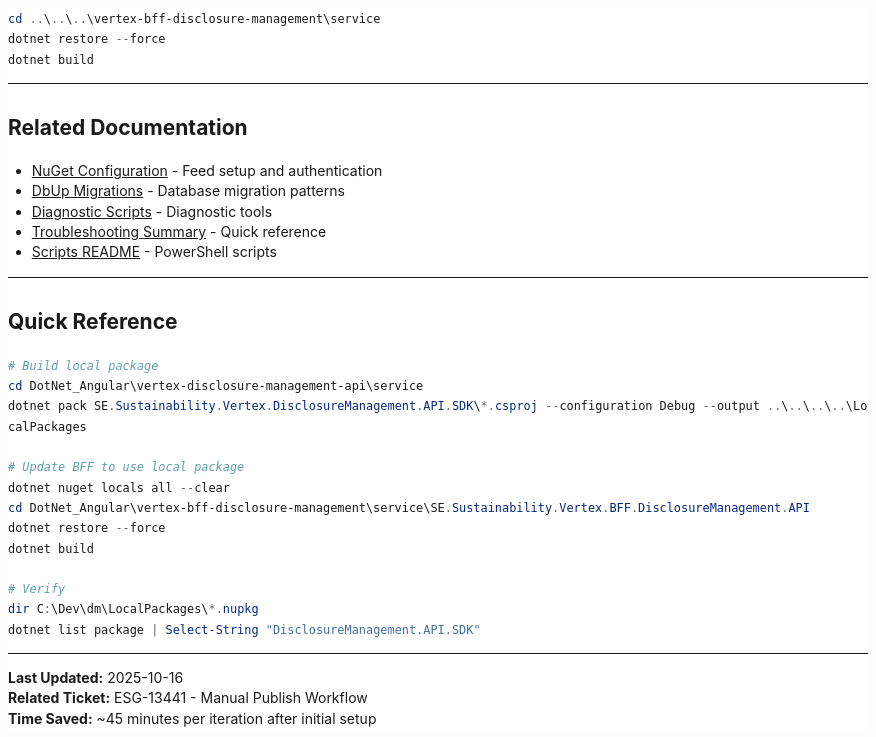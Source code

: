 ```powershell
cd ..\..\..\vertex-bff-disclosure-management\service
dotnet restore --force
dotnet build
```

---

## Related Documentation

- [NuGet Configuration](./NUGET-CONFIGURATION.md) - Feed setup and authentication
- [DbUp Migrations](./DBUP-MIGRATIONS.md) - Database migration patterns
- [Diagnostic Scripts](./DIAGNOSTIC-SCRIPTS.md) - Diagnostic tools
- [Troubleshooting Summary](./TROUBLESHOOTING-SUMMARY-ESG-13441.md) - Quick reference
- [Scripts README](../../scripts/README.md) - PowerShell scripts

---

## Quick Reference

```powershell
# Build local package
cd DotNet_Angular\vertex-disclosure-management-api\service
dotnet pack SE.Sustainability.Vertex.DisclosureManagement.API.SDK\*.csproj --configuration Debug --output ..\..\..\..\LocalPackages

# Update BFF to use local package
dotnet nuget locals all --clear
cd DotNet_Angular\vertex-bff-disclosure-management\service\SE.Sustainability.Vertex.BFF.DisclosureManagement.API
dotnet restore --force
dotnet build

# Verify
dir C:\Dev\dm\LocalPackages\*.nupkg
dotnet list package | Select-String "DisclosureManagement.API.SDK"
```

---

**Last Updated:** 2025-10-16  
**Related Ticket:** ESG-13441 - Manual Publish Workflow  
**Time Saved:** ~45 minutes per iteration after initial setup

